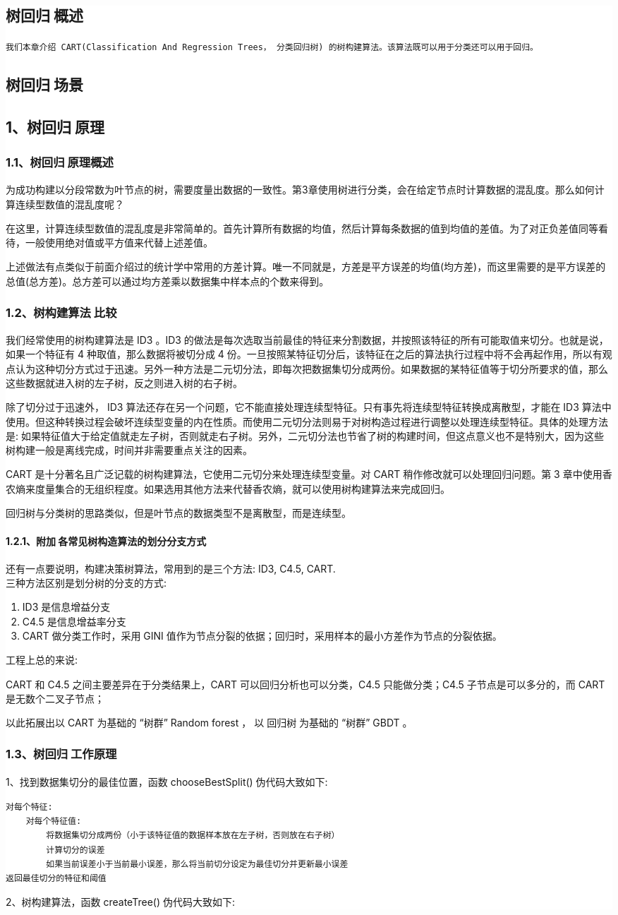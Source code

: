 
## 树回归 概述

`我们本章介绍 CART(Classification And Regression Trees， 分类回归树) 的树构建算法。该算法既可以用于分类还可以用于回归。`

## 树回归 场景
## 1、树回归 原理

### 1.1、树回归 原理概述

为成功构建以分段常数为叶节点的树，需要度量出数据的一致性。第3章使用树进行分类，会在给定节点时计算数据的混乱度。那么如何计算连续型数值的混乱度呢？

在这里，计算连续型数值的混乱度是非常简单的。首先计算所有数据的均值，然后计算每条数据的值到均值的差值。为了对正负差值同等看待，一般使用绝对值或平方值来代替上述差值。

上述做法有点类似于前面介绍过的统计学中常用的方差计算。唯一不同就是，方差是平方误差的均值(均方差)，而这里需要的是平方误差的总值(总方差)。总方差可以通过均方差乘以数据集中样本点的个数来得到。

### 1.2、树构建算法 比较

我们经常使用的树构建算法是 ID3 。ID3 的做法是每次选取当前最佳的特征来分割数据，并按照该特征的所有可能取值来切分。也就是说，如果一个特征有 4 种取值，那么数据将被切分成 4 份。一旦按照某特征切分后，该特征在之后的算法执行过程中将不会再起作用，所以有观点认为这种切分方式过于迅速。另外一种方法是二元切分法，即每次把数据集切分成两份。如果数据的某特征值等于切分所要求的值，那么这些数据就进入树的左子树，反之则进入树的右子树。

除了切分过于迅速外， ID3 算法还存在另一个问题，它不能直接处理连续型特征。只有事先将连续型特征转换成离散型，才能在 ID3 算法中使用。但这种转换过程会破坏连续型变量的内在性质。而使用二元切分法则易于对树构造过程进行调整以处理连续型特征。具体的处理方法是: 如果特征值大于给定值就走左子树，否则就走右子树。另外，二元切分法也节省了树的构建时间，但这点意义也不是特别大，因为这些树构建一般是离线完成，时间并非需要重点关注的因素。

CART 是十分著名且广泛记载的树构建算法，它使用二元切分来处理连续型变量。对 CART 稍作修改就可以处理回归问题。第 3 章中使用香农熵来度量集合的无组织程度。如果选用其他方法来代替香农熵，就可以使用树构建算法来完成回归。

回归树与分类树的思路类似，但是叶节点的数据类型不是离散型，而是连续型。

#### 1.2.1、附加 各常见树构造算法的划分分支方式

还有一点要说明，构建决策树算法，常用到的是三个方法: ID3, C4.5, CART.  
三种方法区别是划分树的分支的方式:
1. ID3 是信息增益分支
2. C4.5 是信息增益率分支
3. CART 做分类工作时，采用 GINI 值作为节点分裂的依据；回归时，采用样本的最小方差作为节点的分裂依据。

工程上总的来说: 

CART 和 C4.5 之间主要差异在于分类结果上，CART 可以回归分析也可以分类，C4.5 只能做分类；C4.5 子节点是可以多分的，而 CART 是无数个二叉子节点；

以此拓展出以 CART 为基础的 “树群” Random forest ， 以 回归树 为基础的 “树群” GBDT 。

###  1.3、树回归 工作原理

1、找到数据集切分的最佳位置，函数 chooseBestSplit() 伪代码大致如下:

```
对每个特征:
    对每个特征值: 
        将数据集切分成两份（小于该特征值的数据样本放在左子树，否则放在右子树）
        计算切分的误差
        如果当前误差小于当前最小误差，那么将当前切分设定为最佳切分并更新最小误差
返回最佳切分的特征和阈值
```
2、树构建算法，函数 createTree() 伪代码大致如下:   
